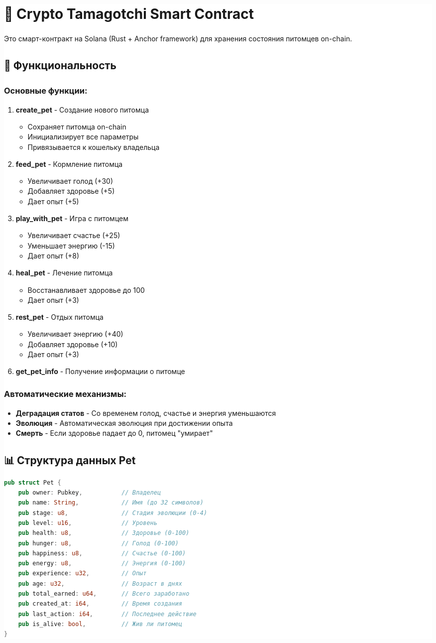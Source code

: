 # 📝 Crypto Tamagotchi Smart Contract

Это смарт-контракт на Solana (Rust + Anchor framework) для хранения состояния питомцев on-chain.

## 🎯 Функциональность

### Основные функции:

1. **create_pet** - Создание нового питомца
   - Сохраняет питомца on-chain
   - Инициализирует все параметры
   - Привязывается к кошельку владельца

2. **feed_pet** - Кормление питомца
   - Увеличивает голод (+30)
   - Добавляет здоровье (+5)
   - Дает опыт (+5)

3. **play_with_pet** - Игра с питомцем
   - Увеличивает счастье (+25)
   - Уменьшает энергию (-15)
   - Дает опыт (+8)

4. **heal_pet** - Лечение питомца
   - Восстанавливает здоровье до 100
   - Дает опыт (+3)

5. **rest_pet** - Отдых питомца
   - Увеличивает энергию (+40)
   - Добавляет здоровье (+10)
   - Дает опыт (+3)

6. **get_pet_info** - Получение информации о питомце

### Автоматические механизмы:

- **Деградация статов** - Со временем голод, счастье и энергия уменьшаются
- **Эволюция** - Автоматическая эволюция при достижении опыта
- **Смерть** - Если здоровье падает до 0, питомец "умирает"

## 📊 Структура данных Pet

```rust
pub struct Pet {
    pub owner: Pubkey,           // Владелец
    pub name: String,            // Имя (до 32 символов)
    pub stage: u8,               // Стадия эволюции (0-4)
    pub level: u16,              // Уровень
    pub health: u8,              // Здоровье (0-100)
    pub hunger: u8,              // Голод (0-100)
    pub happiness: u8,           // Счастье (0-100)
    pub energy: u8,              // Энергия (0-100)
    pub experience: u32,         // Опыт
    pub age: u32,                // Возраст в днях
    pub total_earned: u64,       // Всего заработано
    pub created_at: i64,         // Время создания
    pub last_action: i64,        // Последнее действие
    pub is_alive: bool,          // Жив ли питомец
}
```
